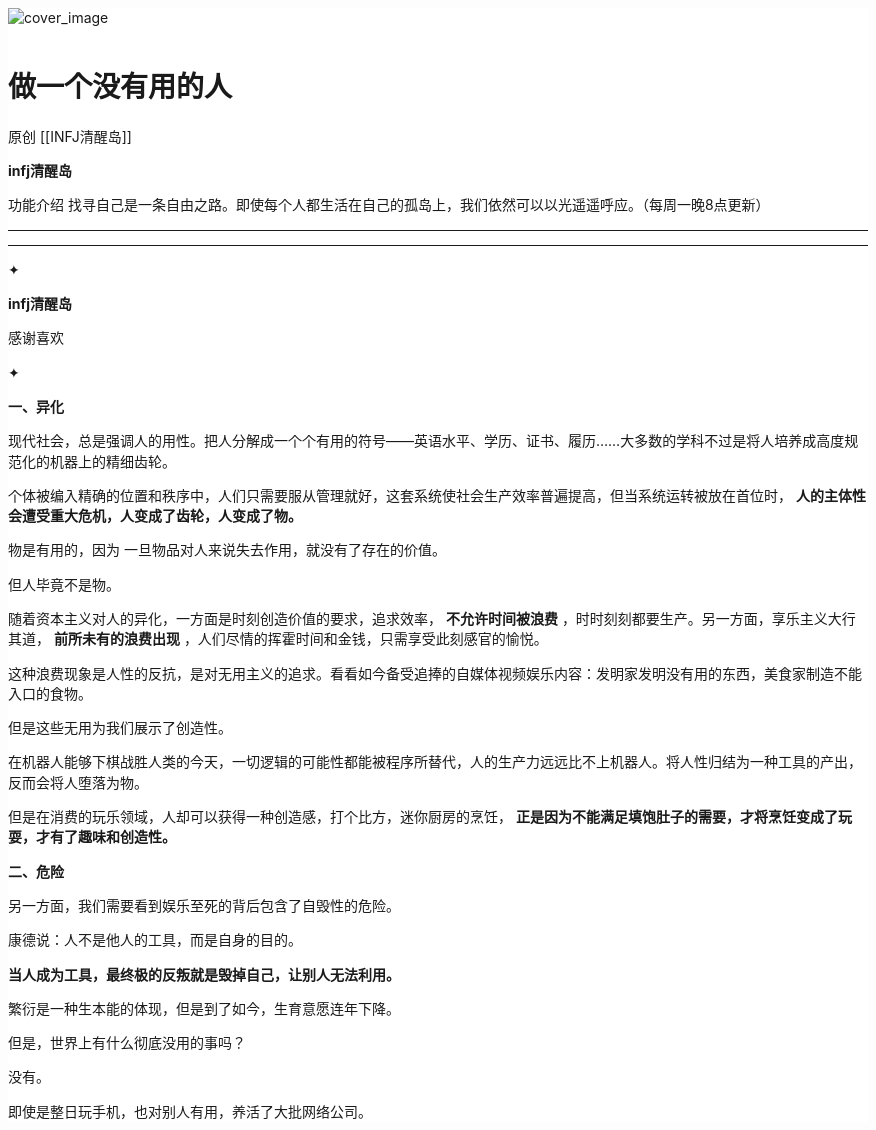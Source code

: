 ![cover_image](http://mmbiz.qpic.cn/mmbiz_jpg/DZCdtia4bJxqpdadwLLzCDas6POuKpWIvE4XeX5X0sFk953iaaslSibutILSyQHe8hIKvZX4q8icfeUUibpr5jYicYFA/0?wx_fmt=jpeg)

#  做一个没有用的人

原创  [[INFJ清醒岛]]  

**infj清醒岛**



功能介绍  找寻自己是一条自由之路。即使每个人都生活在自己的孤岛上，我们依然可以以光遥遥呼应。（每周一晚8点更新）

__ __

__ _ _

✦

  

**infj清醒岛**

感谢喜欢

✦

**一、异化**  

现代社会，总是强调人的用性。把人分解成一个个有用的符号——英语水平、学历、证书、履历……大多数的学科不过是将人培养成高度规范化的机器上的精细齿轮。

个体被编入精确的位置和秩序中，人们只需要服从管理就好，这套系统使社会生产效率普遍提高，但当系统运转被放在首位时，
**人的主体性会遭受重大危机，人变成了齿轮，人变成了物。**

物是有用的，因为  一旦物品对人来说失去作用，就没有了存在的价值。

但人毕竟不是物。

随着资本主义对人的异化，一方面是时刻创造价值的要求，追求效率， **不允许时间被浪费** ，时时刻刻都要生产。另一方面，享乐主义大行其道，
**前所未有的浪费出现** ，人们尽情的挥霍时间和金钱，只需享受此刻感官的愉悦。

这种浪费现象是人性的反抗，是对无用主义的追求。看看如今备受追捧的自媒体视频娱乐内容：发明家发明没有用的东西，美食家制造不能入口的食物。

但是这些无用为我们展示了创造性。

在机器人能够下棋战胜人类的今天，一切逻辑的可能性都能被程序所替代，人的生产力远远比不上机器人。将人性归结为一种工具的产出，反而会将人堕落为物。

但是在消费的玩乐领域，人却可以获得一种创造感，打个比方，迷你厨房的烹饪， **正是因为不能满足填饱肚子的需要，才将烹饪变成了玩耍，才有了趣味和创造性。**

**二、危险**

另一方面，我们需要看到娱乐至死的背后包含了自毁性的危险。

康德说：人不是他人的工具，而是自身的目的。

**当人成为工具，最终极的反叛就是毁掉自己，让别人无法利用。**

繁衍是一种生本能的体现，但是到了如今，生育意愿连年下降。

但是，世界上有什么彻底没用的事吗？

没有。

即使是整日玩手机，也对别人有用，养活了大批网络公司。
